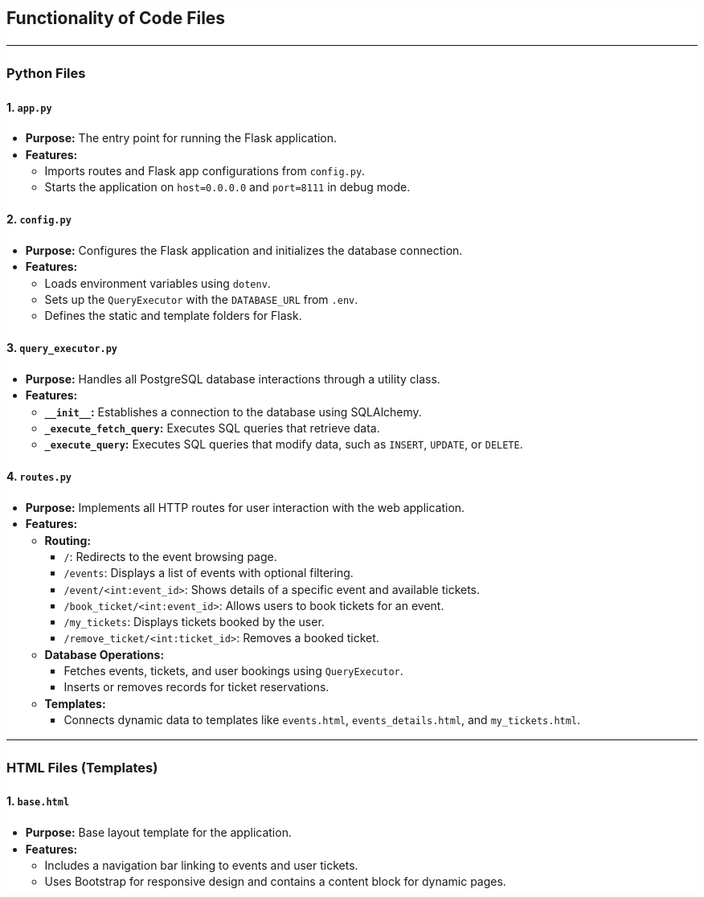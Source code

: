 
## Functionality of Code Files

---


### Python Files

#### 1. **`app.py`**
- **Purpose:** The entry point for running the Flask application.
- **Features:**
  - Imports routes and Flask app configurations from `config.py`.
  - Starts the application on `host=0.0.0.0` and `port=8111` in debug mode.

#### 2. **`config.py`**
- **Purpose:** Configures the Flask application and initializes the database connection.
- **Features:**
  - Loads environment variables using `dotenv`.
  - Sets up the `QueryExecutor` with the `DATABASE_URL` from `.env`.
  - Defines the static and template folders for Flask.

#### 3. **`query_executor.py`**
- **Purpose:** Handles all PostgreSQL database interactions through a utility class.
- **Features:**
  - **`__init__`:** Establishes a connection to the database using SQLAlchemy.
  - **`_execute_fetch_query`:** Executes SQL queries that retrieve data.
  - **`_execute_query`:** Executes SQL queries that modify data, such as `INSERT`, `UPDATE`, or `DELETE`.

#### 4. **`routes.py`**
- **Purpose:** Implements all HTTP routes for user interaction with the web application.
- **Features:**
  - **Routing:**
    - `/`: Redirects to the event browsing page.
    - `/events`: Displays a list of events with optional filtering.
    - `/event/<int:event_id>`: Shows details of a specific event and available tickets.
    - `/book_ticket/<int:event_id>`: Allows users to book tickets for an event.
    - `/my_tickets`: Displays tickets booked by the user.
    - `/remove_ticket/<int:ticket_id>`: Removes a booked ticket.
  - **Database Operations:**
    - Fetches events, tickets, and user bookings using `QueryExecutor`.
    - Inserts or removes records for ticket reservations.
  - **Templates:**
    - Connects dynamic data to templates like `events.html`, `events_details.html`, and `my_tickets.html`.

---

### HTML Files (Templates)

#### 1. **`base.html`**
- **Purpose:** Base layout template for the application.
- **Features:**
  - Includes a navigation bar linking to events and user tickets.
  - Uses Bootstrap for responsive design and contains a content block for dynamic pages.
